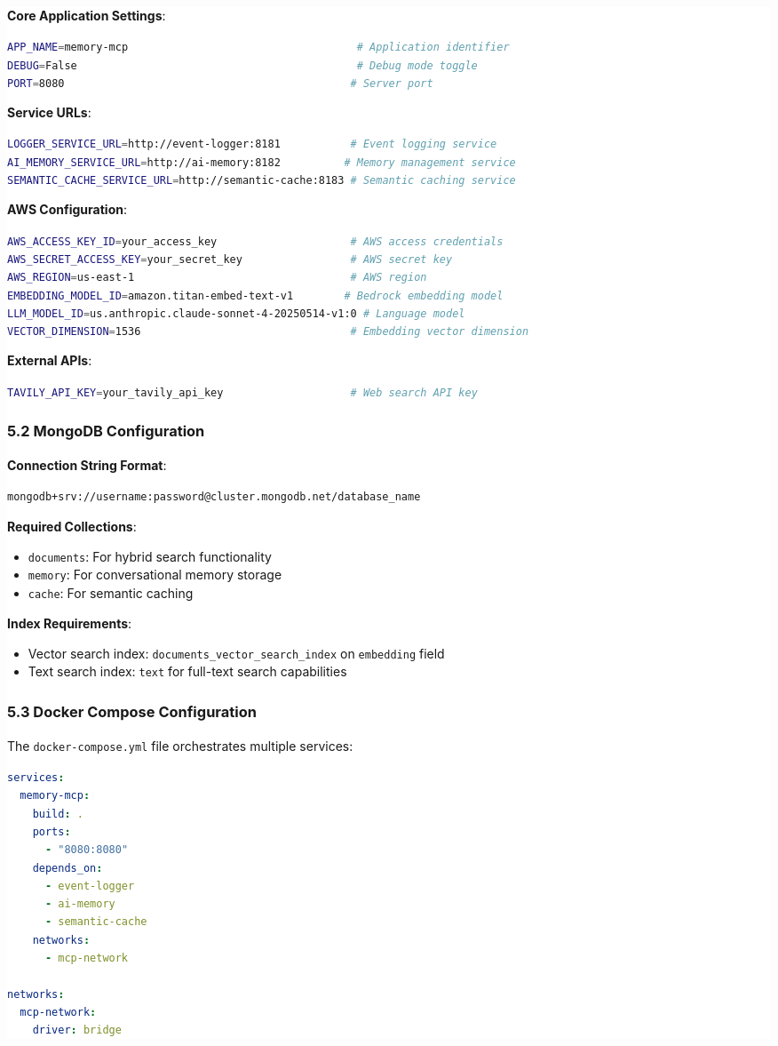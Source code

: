 **Core Application Settings**:
```bash
APP_NAME=memory-mcp                                    # Application identifier
DEBUG=False                                            # Debug mode toggle
PORT=8080                                             # Server port
```

**Service URLs**:
```bash
LOGGER_SERVICE_URL=http://event-logger:8181           # Event logging service
AI_MEMORY_SERVICE_URL=http://ai-memory:8182          # Memory management service
SEMANTIC_CACHE_SERVICE_URL=http://semantic-cache:8183 # Semantic caching service
```

**AWS Configuration**:
```bash
AWS_ACCESS_KEY_ID=your_access_key                     # AWS access credentials
AWS_SECRET_ACCESS_KEY=your_secret_key                 # AWS secret key
AWS_REGION=us-east-1                                  # AWS region
EMBEDDING_MODEL_ID=amazon.titan-embed-text-v1        # Bedrock embedding model
LLM_MODEL_ID=us.anthropic.claude-sonnet-4-20250514-v1:0 # Language model
VECTOR_DIMENSION=1536                                 # Embedding vector dimension
```

**External APIs**:
```bash
TAVILY_API_KEY=your_tavily_api_key                    # Web search API key
```

### 5.2 MongoDB Configuration

**Connection String Format**:
```
mongodb+srv://username:password@cluster.mongodb.net/database_name
```

**Required Collections**:
- `documents`: For hybrid search functionality
- `memory`: For conversational memory storage
- `cache`: For semantic caching

**Index Requirements**:
- Vector search index: `documents_vector_search_index` on `embedding` field
- Text search index: `text` for full-text search capabilities

### 5.3 Docker Compose Configuration

The `docker-compose.yml` file orchestrates multiple services:

```yaml
services:
  memory-mcp:
    build: .
    ports:
      - "8080:8080"
    depends_on:
      - event-logger
      - ai-memory
      - semantic-cache
    networks:
      - mcp-network

networks:
  mcp-network:
    driver: bridge
```

